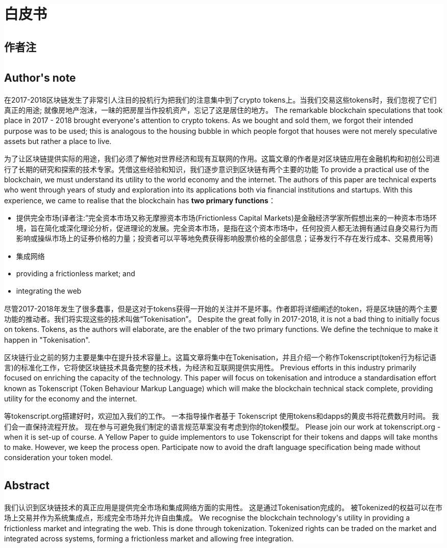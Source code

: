 # 白皮书

## 作者注
## Author's note
在2017-2018区块链发生了非常引人注目的投机行为把我们的注意集中到了crypto tokens上。当我们交易这些tokens时，我们忽视了它们真正的用途; 就像房地产泡沫，一昧的把房屋当作投机资产，忘记了这是居住的地方。
The remarkable blockchain speculations that took place in 2017 - 2018 brought everyone's attention to crypto tokens. As we bought and sold them, we forgot their intended purpose was to be used; this is analogous to the housing bubble in which people forgot that houses were not merely speculative assets but rather a place to live.

为了让区块链提供实际的用途，我们必须了解他对世界经济和现有互联网的作用。这篇文章的作者是对区块链应用在金融机构和初创公司进行了长期的研究和探索的技术专家。凭借这些经验和知识，我们逐步意识到区块链有两个主要的功能
To provide a practical use of the blockchain, we must understand its utility to the world economy and the internet. The authors of this paper are technical experts who went through years of study and exploration into its applications both via financial institutions and startups. With this experience, we came to realise that the blockchain has **two primary functions**：

 - 提供完全市场(译者注:”完全资本市场又称无摩擦资本市场(Frictionless Capital Markets)是金融经济学家所假想出来的一种资本市场环境，旨在简化或深化理论分析，促进理论的发展。完全资本市场，是指在这个资本市场中，任何投资人都无法拥有通过自身交易行为而影响或操纵市场上的证券价格的力量；投资者可以平等地免费获得影响股票价格的全部信息；证券发行不存在发行成本、交易费用等)
 - 集成网络
- providing a frictionless market; and

- integrating the web

尽管2017-2018年发生了很多蠢事，但是这对于tokens获得一开始的关注并不是坏事。作者即将详细阐述的token，将是区块链的两个主要功能的推动者。我们将实现这些的技术叫做“Tokenisation”。
Despite the great folly in 2017-2018, it is not a bad thing to initially focus on tokens. Tokens, as the authors will elaborate, are the enabler of the two primary functions. We define the technique to make it happen in "Tokenisation".

区块链行业之前的努力主要是集中在提升技术容量上。这篇文章将集中在Tokenisation，并且介绍一个称作Tokenscript(token行为标记语言)的标准化工作，它将使区块链技术具备完整的技术栈，为经济和互联网提供实用性。
Previous efforts in this industry primarily focused on enriching the capacity of the technology. This paper will focus on tokenisation and introduce a standardisation effort known as Tokenscript (Token Behaviour Markup Language) which will make the blockchain technical stack complete, providing utility for the economy and the internet.

等tokenscript.org搭建好时，欢迎加入我们的工作。 一本指导操作者基于 Tokenscript 使用tokens和dapps的黄皮书将花费数月时间。 我们会一直保持流程开放。 现在参与可避免我们制定的语言规范草案没有考虑到你的token模型。
Please join our work at tokenscript.org - when it is set-up of course. A Yellow Paper to guide implementors to use Tokenscript for their tokens and dapps will take months to make. However, we keep the process open. Participate now to avoid the draft language specification being made without consideration your token model.


## Abstract

我们认识到区块链技术的真正应用是提供完全市场和集成网络方面的实用性。 这是通过Tokenisation完成的。 被Tokenized的权益可以在市场上交易并作为系统集成点，形成完全市场并允许自由集成。
We recognise the blockchain technology's utility in providing a frictionless market and integrating the web. This is done through tokenization. Tokenized rights can be traded on the market and integrated across systems, forming a frictionless market and allowing free integration.
